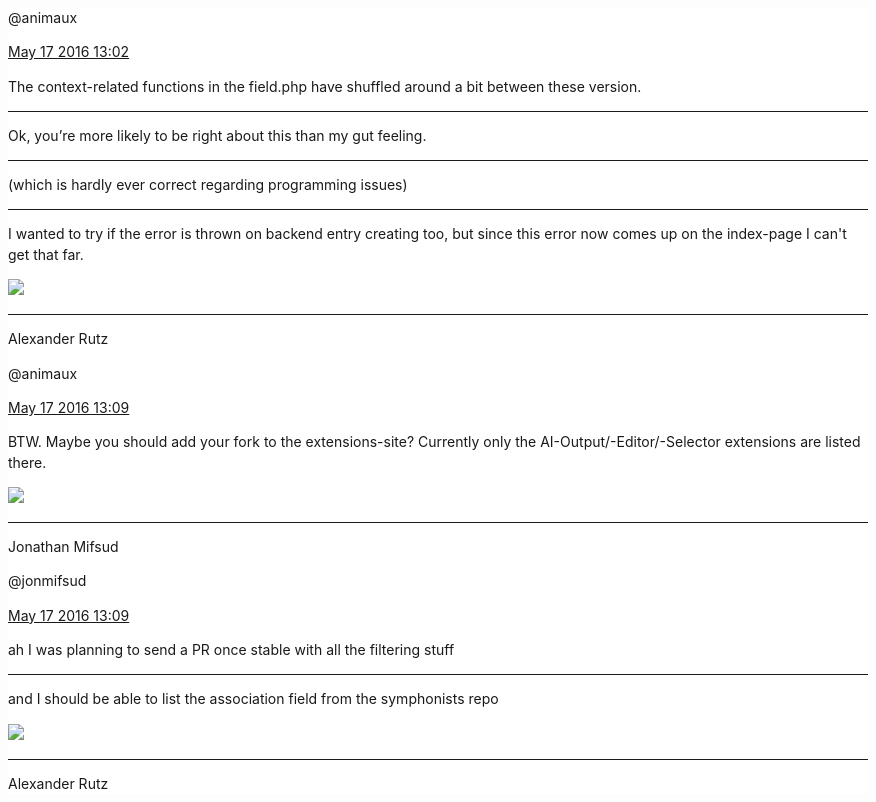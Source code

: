 @animaux

[May 17 2016
13:02](https://gitter.im/symphonycms/symphony-2?at=573b166e0cb634927f7f9e82 ""
)

The context-related functions in the field.php have shuffled around a bit
between these version.

__ __

Ok, you’re more likely to be right about this than my gut feeling.

__ __

(which is hardly ever correct regarding programming issues)

__ __

I wanted to try if the error is thrown on backend entry creating too, but
since this error now comes up on the index-page I can't get that far.

![](https://avatars2.githubusercontent.com/u/446874?v=3&s=30)

__ __

Alexander Rutz

@animaux

[May 17 2016
13:09](https://gitter.im/symphonycms/symphony-2?at=573b17efe2996a5a42c91c59 ""
)

BTW. Maybe you should add your fork to the extensions-site? Currently only the
AI-Output/-Editor/-Selector extensions are listed there.

![](https://avatars1.githubusercontent.com/u/859775?v=3&s=30)

__ __

Jonathan Mifsud

@jonmifsud

[May 17 2016
13:09](https://gitter.im/symphonycms/symphony-2?at=573b1806ae26c1967f9f3866 ""
)

ah I was planning to send a PR once stable with all the filtering stuff

__ __

and I should be able to list the association field from the symphonists repo

![](https://avatars2.githubusercontent.com/u/446874?v=3&s=30)

__ __

Alexander Rutz
